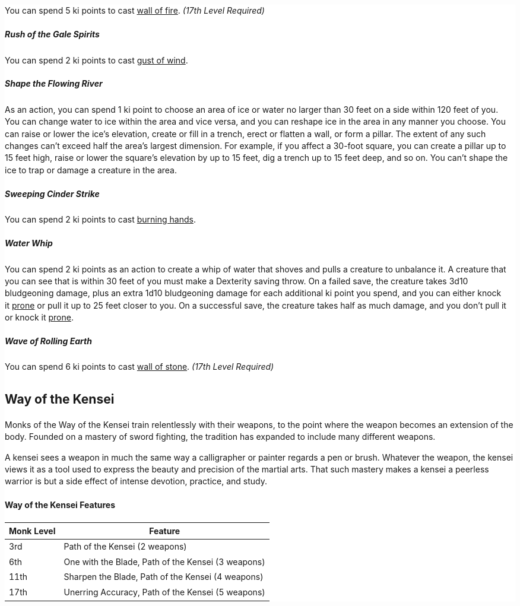 You can spend 5 ki points to cast [wall of fire](https://www.dndbeyond.com/spells/2291-wall-of-fire). _(17th Level Required)_

##### Rush of the Gale Spirits

You can spend 2 ki points to cast [gust of wind](https://www.dndbeyond.com/spells/2134-gust-of-wind).

##### Shape the Flowing River

As an action, you can spend 1 ki point to choose an area of ice or water no larger than 30 feet on a side within 120 feet of you. You can change water to ice within the area and vice versa, and you can reshape ice in the area in any manner you choose. You can raise or lower the ice’s elevation, create or fill in a trench, erect or flatten a wall, or form a pillar. The extent of any such changes can’t exceed half the area’s largest dimension. For example, if you affect a 30-foot square, you can create a pillar up to 15 feet high, raise or lower the square’s elevation by up to 15 feet, dig a trench up to 15 feet deep, and so on. You can’t shape the ice to trap or damage a creature in the area.

##### Sweeping Cinder Strike

You can spend 2 ki points to cast [burning hands](https://www.dndbeyond.com/spells/2021-burning-hands).

##### Water Whip

You can spend 2 ki points as an action to create a whip of water that shoves and pulls a creature to unbalance it. A creature that you can see that is within 30 feet of you must make a Dexterity saving throw. On a failed save, the creature takes 3d10 bludgeoning damage, plus an extra 1d10 bludgeoning damage for each additional ki point you spend, and you can either knock it [prone](https://www.dndbeyond.com/sources/dnd/free-rules/rules-glossary#ProneCondition) or pull it up to 25 feet closer to you. On a successful save, the creature takes half as much damage, and you don’t pull it or knock it [prone](https://www.dndbeyond.com/sources/dnd/free-rules/rules-glossary#ProneCondition).

##### Wave of Rolling Earth

You can spend 6 ki points to cast [wall of stone](https://www.dndbeyond.com/spells/2294-wall-of-stone). _(17th Level Required)_

## Way of the Kensei

Monks of the Way of the Kensei train relentlessly with their weapons, to the point where the weapon becomes an extension of the body. Founded on a mastery of sword fighting, the tradition has expanded to include many different weapons.

A kensei sees a weapon in much the same way a calligrapher or painter regards a pen or brush. Whatever the weapon, the kensei views it as a tool used to express the beauty and precision of the martial arts. That such mastery makes a kensei a peerless warrior is but a side effect of intense devotion, practice, and study.

#### Way of the Kensei Features

|Monk Level|Feature|
|---|---|
|3rd|Path of the Kensei (2 weapons)|
|6th|One with the Blade, Path of the Kensei (3 weapons)|
|11th|Sharpen the Blade, Path of the Kensei (4 weapons)|
|17th|Unerring Accuracy, Path of the Kensei (5 weapons)|
